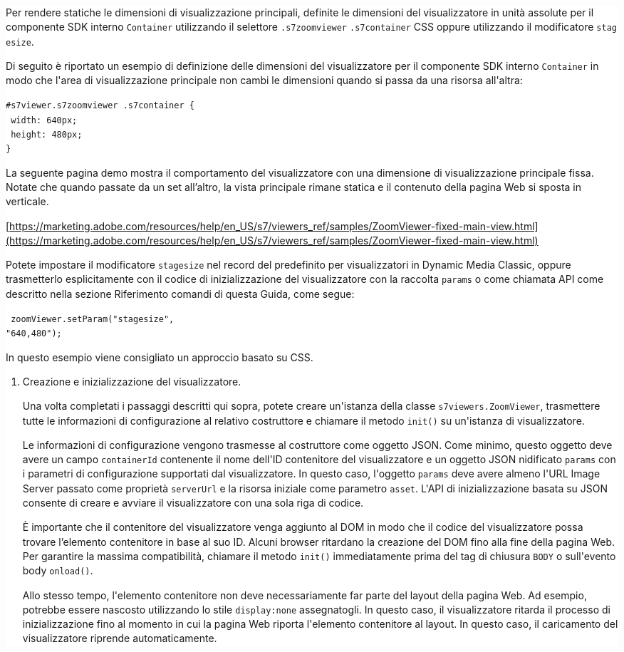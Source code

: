    Per rendere statiche le dimensioni di visualizzazione principali, definite le dimensioni del visualizzatore in unità assolute per il componente SDK interno `Container` utilizzando il selettore `.s7zoomviewer` `.s7container` CSS oppure utilizzando il modificatore `stagesize`.

   Di seguito è riportato un esempio di definizione delle dimensioni del visualizzatore per il componente SDK interno `Container` in modo che l&#39;area di visualizzazione principale non cambi le dimensioni quando si passa da una risorsa all&#39;altra:

   ```
   #s7viewer.s7zoomviewer .s7container { 
    width: 640px; 
    height: 480px; 
   }
   ```

   La seguente pagina demo mostra il comportamento del visualizzatore con una dimensione di visualizzazione principale fissa. Notate che quando passate da un set all’altro, la vista principale rimane statica e il contenuto della pagina Web si sposta in verticale.

   [https://marketing.adobe.com/resources/help/en_US/s7/viewers_ref/samples/ZoomViewer-fixed-main-view.html](https://marketing.adobe.com/resources/help/en_US/s7/viewers_ref/samples/ZoomViewer-fixed-main-view.html)

   Potete impostare il modificatore `stagesize` nel record del predefinito per visualizzatori in Dynamic Media Classic, oppure trasmetterlo esplicitamente con il codice di inizializzazione del visualizzatore con la raccolta `params` o come chiamata API come descritto nella sezione Riferimento comandi di questa Guida, come segue:

   ```
    zoomViewer.setParam("stagesize", 
   "640,480");
   ```

   In questo esempio viene consigliato un approccio basato su CSS.

1. Creazione e inizializzazione del visualizzatore.

   Una volta completati i passaggi descritti qui sopra, potete creare un&#39;istanza della classe `s7viewers.ZoomViewer`, trasmettere tutte le informazioni di configurazione al relativo costruttore e chiamare il metodo `init()` su un&#39;istanza di visualizzatore.

   Le informazioni di configurazione vengono trasmesse al costruttore come oggetto JSON. Come minimo, questo oggetto deve avere un campo `containerId` contenente il nome dell&#39;ID contenitore del visualizzatore e un oggetto JSON nidificato `params` con i parametri di configurazione supportati dal visualizzatore. In questo caso, l&#39;oggetto `params` deve avere almeno l&#39;URL Image Server passato come proprietà `serverUrl` e la risorsa iniziale come parametro `asset`. L&#39;API di inizializzazione basata su JSON consente di creare e avviare il visualizzatore con una sola riga di codice.

   È importante che il contenitore del visualizzatore venga aggiunto al DOM in modo che il codice del visualizzatore possa trovare l’elemento contenitore in base al suo ID. Alcuni browser ritardano la creazione del DOM fino alla fine della pagina Web. Per garantire la massima compatibilità, chiamare il metodo `init()` immediatamente prima del tag di chiusura `BODY` o sull&#39;evento body `onload()`.

   Allo stesso tempo, l&#39;elemento contenitore non deve necessariamente far parte del layout della pagina Web. Ad esempio, potrebbe essere nascosto utilizzando lo stile `display:none` assegnatogli. In questo caso, il visualizzatore ritarda il processo di inizializzazione fino al momento in cui la pagina Web riporta l&#39;elemento contenitore al layout. In questo caso, il caricamento del visualizzatore riprende automaticamente.
